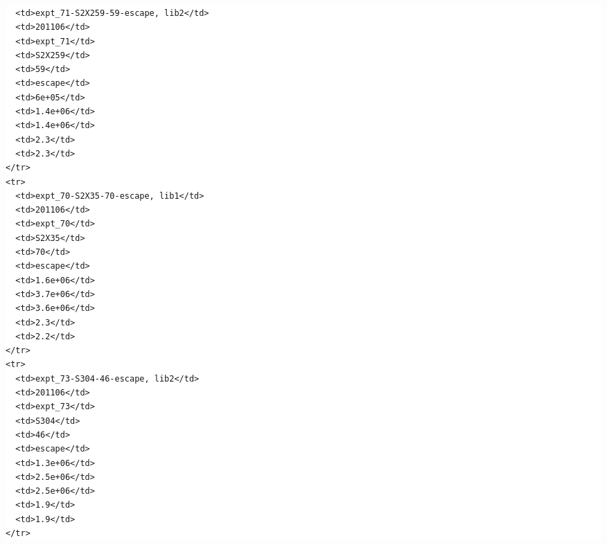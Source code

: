       <td>expt_71-S2X259-59-escape, lib2</td>
      <td>201106</td>
      <td>expt_71</td>
      <td>S2X259</td>
      <td>59</td>
      <td>escape</td>
      <td>6e+05</td>
      <td>1.4e+06</td>
      <td>1.4e+06</td>
      <td>2.3</td>
      <td>2.3</td>
    </tr>
    <tr>
      <td>expt_70-S2X35-70-escape, lib1</td>
      <td>201106</td>
      <td>expt_70</td>
      <td>S2X35</td>
      <td>70</td>
      <td>escape</td>
      <td>1.6e+06</td>
      <td>3.7e+06</td>
      <td>3.6e+06</td>
      <td>2.3</td>
      <td>2.2</td>
    </tr>
    <tr>
      <td>expt_73-S304-46-escape, lib2</td>
      <td>201106</td>
      <td>expt_73</td>
      <td>S304</td>
      <td>46</td>
      <td>escape</td>
      <td>1.3e+06</td>
      <td>2.5e+06</td>
      <td>2.5e+06</td>
      <td>1.9</td>
      <td>1.9</td>
    </tr>
  </tbody>
</table>


